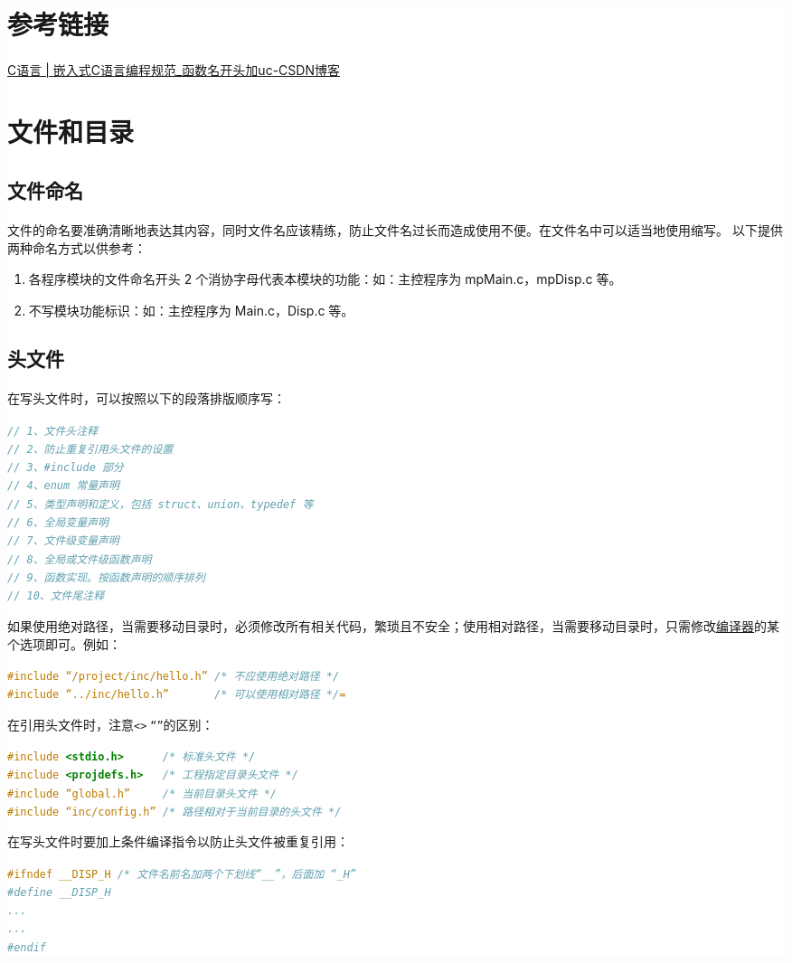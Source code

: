 # 参考链接

[C语言 | 嵌入式C语言编程规范_函数名开头加uc-CSDN博客](https://blog.csdn.net/zhengnianli/article/details/100061633)

# 文件和目录

## 文件命名

文件的命名要准确清晰地表达其内容，同时文件名应该精练，防止文件名过长而造成使用不便。在文件名中可以适当地使用缩写。 以下提供两种命名方式以供参考：

1. 各程序模块的文件命名开头 2 个消协字母代表本模块的功能：如：主控程序为 mpMain.c，mpDisp.c 等。

2. 不写模块功能标识：如：主控程序为 Main.c，Disp.c 等。

## 头文件

在写头文件时，可以按照以下的段落排版顺序写：

```c
// 1、文件头注释
// 2、防止重复引用头文件的设置
// 3、#include 部分
// 4、enum 常量声明
// 5、类型声明和定义，包括 struct、union、typedef 等
// 6、全局变量声明
// 7、文件级变量声明
// 8、全局或文件级函数声明
// 9、函数实现。按函数声明的顺序排列
// 10、文件尾注释
```

如果使用绝对路径，当需要移动目录时，必须修改所有相关代码，繁琐且不安全；使用相对路径，当需要移动目录时，只需修改[编译器](https://marketing.csdn.net/p/3127db09a98e0723b83b2914d9256174?pId=2782&utm_source=glcblog&spm=1001.2101.3001.7020)的某个选项即可。例如：

```c
#include “/project/inc/hello.h” /* 不应使用绝对路径 */
#include “../inc/hello.h”       /* 可以使用相对路径 */=
```

在引用头文件时，注意`<>` `“”`的区别：

```c
#include <stdio.h>      /* 标准头文件 */
#include <projdefs.h>   /* 工程指定目录头文件 */
#include “global.h”     /* 当前目录头文件 */
#include “inc/config.h” /* 路径相对于当前目录的头文件 */
```

在写头文件时要加上条件编译指令以防止头文件被重复引用：

```c
#ifndef __DISP_H /* 文件名前名加两个下划线“__”，后面加 “_H”
#define __DISP_H
...
...
#endif
```
